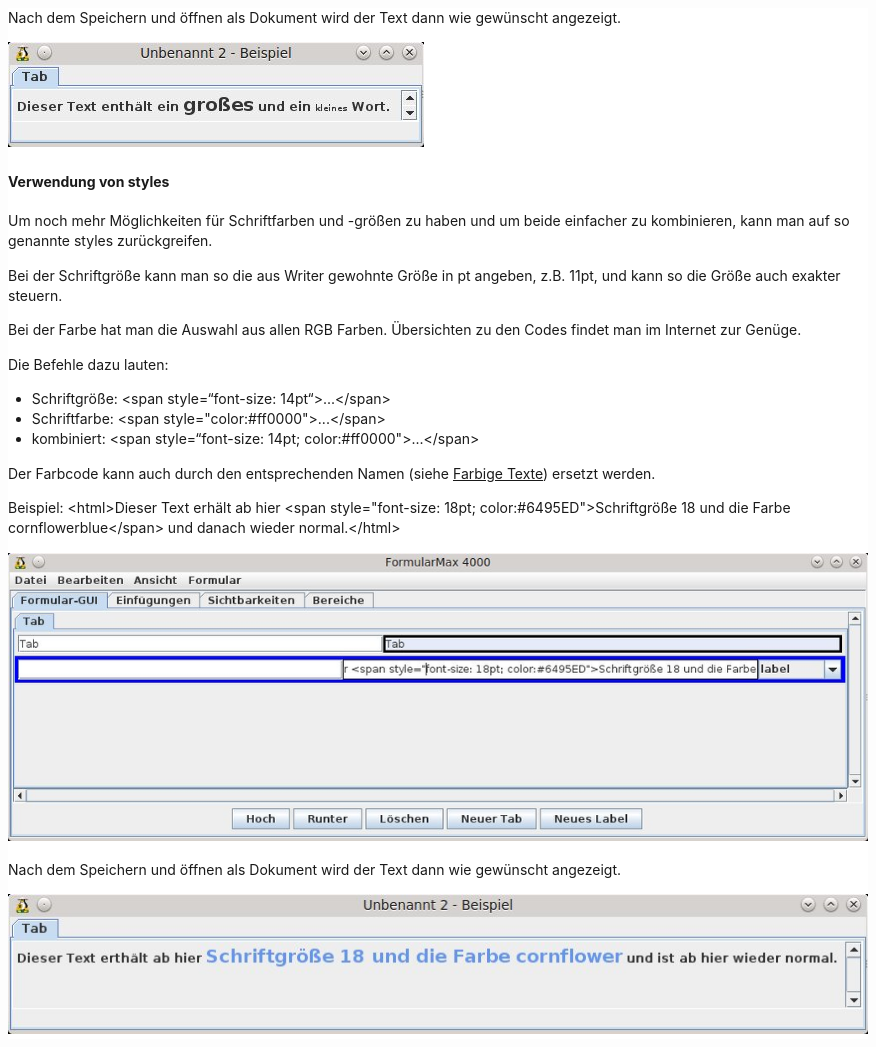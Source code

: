 Nach dem Speichern und öffnen als Dokument wird der Text dann wie gewünscht angezeigt.

![Ergebnis des vorherigen Befehls](images/LO_htmlgrosseskleinesWortErgebnis.jpg "fig:Ergebnis des vorherigen Befehls")

#### Verwendung von styles

Um noch mehr Möglichkeiten für Schriftfarben und -größen zu haben und um beide einfacher zu kombinieren, kann man auf so genannte styles zurückgreifen.

Bei der Schriftgröße kann man so die aus Writer gewohnte Größe in pt angeben, z.B. 11pt, und kann so die Größe auch exakter steuern.

Bei der Farbe hat man die Auswahl aus allen RGB Farben. Übersichten zu den Codes findet man im Internet zur Genüge.

Die Befehle dazu lauten:
* Schriftgröße: &lt;span style=“font-size: 14pt“&gt;...&lt;/span&gt;
* Schriftfarbe: &lt;span style="color:\#ff0000"&gt;...&lt;/span&gt;
* kombiniert: &lt;span style=“font-size: 14pt; color:\#ff0000"&gt;...&lt;/span&gt;

Der Farbcode kann auch durch den entsprechenden Namen (siehe [Farbige Texte](FM4000.md#farbige-texte)) ersetzt werden.

Beispiel: &lt;html&gt;Dieser Text erhält ab hier &lt;span style="font-size: 18pt; color:#6495ED"&gt;Schriftgröße 18 und die Farbe cornflowerblue&lt;/span&gt; und danach wieder normal.&lt;/html&gt;

![html Befehl für styles im FM4000](images/LO_htmlspanstyle.jpg "fig:html Befehl für styles im FM4000")

Nach dem Speichern und öffnen als Dokument wird der Text dann wie gewünscht angezeigt.

![Ergebnis des vorherigen Befehls](images/LO_htmlspanstyleErgebnis.jpg "fig:Ergebnis des vorherigen Befehls")
